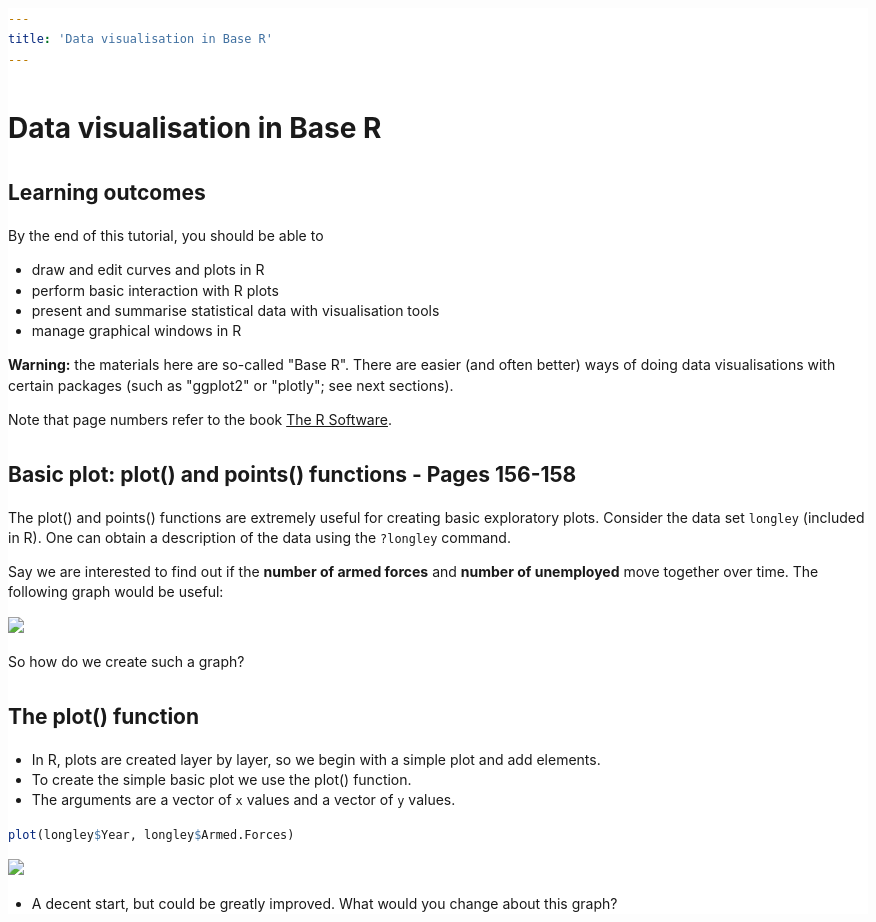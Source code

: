 ```yaml
---
title: 'Data visualisation in Base R'
---
```




# Data visualisation in Base R

## Learning outcomes

By the end of this tutorial, you should be able to

- draw and edit curves and plots in R
- perform basic interaction with R plots
- present and summarise statistical data with visualisation tools
- manage graphical windows in R


**Warning:** the materials here are so-called "Base R". There are easier (and often better) ways of doing data visualisations with certain packages (such as "ggplot2" or "plotly"; see next sections).

Note that page numbers refer to the book [The R
Software](http://biostatisticien.eu/springeR/index-en.html).


## Basic plot: plot() and points() functions - Pages 156-158

The plot() and points() functions are extremely useful for creating basic exploratory plots. Consider the data set `longley` (included in R). One can obtain a description of the data using the `?longley` command.

Say we are interested to find out if the **number of armed forces** and **number of unemployed** move together over time. The following graph would be useful:

<img src="/docs/baseR/datavisualistationinbaseR/_index_files/figure-html/unnamed-chunk-1-1.png" width="80%" />

So how do we create such a graph?

## The plot() function
- In R, plots are created layer by layer, so we begin with a simple plot and add elements.
- To create the simple basic plot we use the plot() function.
- The arguments are a vector of `x` values and a vector of `y` values.


```r
plot(longley$Year, longley$Armed.Forces)
```

<img src="/docs/baseR/datavisualistationinbaseR/_index_files/figure-html/unnamed-chunk-2-1.png" width="80%" />

- A decent start, but could be greatly improved. What would you change about this graph?

